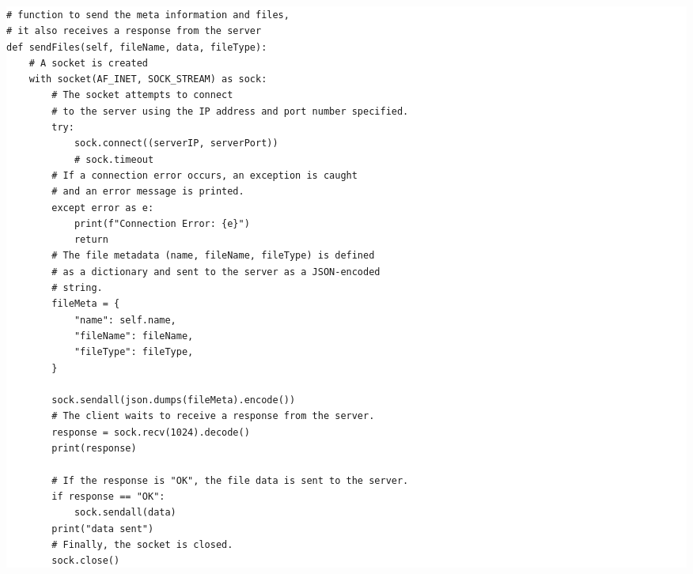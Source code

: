    # function to send the meta information and files,
    # it also receives a response from the server
    def sendFiles(self, fileName, data, fileType):
        # A socket is created
        with socket(AF_INET, SOCK_STREAM) as sock:
            # The socket attempts to connect
            # to the server using the IP address and port number specified.
            try:
                sock.connect((serverIP, serverPort))
                # sock.timeout
            # If a connection error occurs, an exception is caught
            # and an error message is printed.
            except error as e:
                print(f"Connection Error: {e}")
                return
            # The file metadata (name, fileName, fileType) is defined
            # as a dictionary and sent to the server as a JSON-encoded
            # string.
            fileMeta = {
                "name": self.name,
                "fileName": fileName,
                "fileType": fileType,
            }

            sock.sendall(json.dumps(fileMeta).encode())
            # The client waits to receive a response from the server.
            response = sock.recv(1024).decode()
            print(response)

            # If the response is "OK", the file data is sent to the server.
            if response == "OK":
                sock.sendall(data)
            print("data sent")
            # Finally, the socket is closed.
            sock.close()
